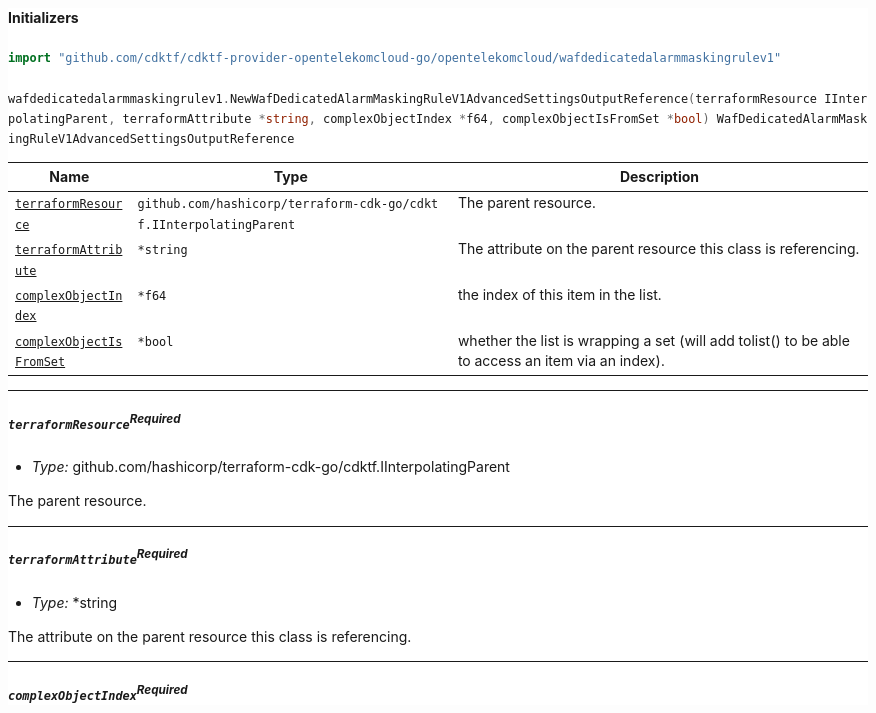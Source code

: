 #### Initializers <a name="Initializers" id="@cdktf/provider-opentelekomcloud.wafDedicatedAlarmMaskingRuleV1.WafDedicatedAlarmMaskingRuleV1AdvancedSettingsOutputReference.Initializer"></a>

```go
import "github.com/cdktf/cdktf-provider-opentelekomcloud-go/opentelekomcloud/wafdedicatedalarmmaskingrulev1"

wafdedicatedalarmmaskingrulev1.NewWafDedicatedAlarmMaskingRuleV1AdvancedSettingsOutputReference(terraformResource IInterpolatingParent, terraformAttribute *string, complexObjectIndex *f64, complexObjectIsFromSet *bool) WafDedicatedAlarmMaskingRuleV1AdvancedSettingsOutputReference
```

| **Name** | **Type** | **Description** |
| --- | --- | --- |
| <code><a href="#@cdktf/provider-opentelekomcloud.wafDedicatedAlarmMaskingRuleV1.WafDedicatedAlarmMaskingRuleV1AdvancedSettingsOutputReference.Initializer.parameter.terraformResource">terraformResource</a></code> | <code>github.com/hashicorp/terraform-cdk-go/cdktf.IInterpolatingParent</code> | The parent resource. |
| <code><a href="#@cdktf/provider-opentelekomcloud.wafDedicatedAlarmMaskingRuleV1.WafDedicatedAlarmMaskingRuleV1AdvancedSettingsOutputReference.Initializer.parameter.terraformAttribute">terraformAttribute</a></code> | <code>*string</code> | The attribute on the parent resource this class is referencing. |
| <code><a href="#@cdktf/provider-opentelekomcloud.wafDedicatedAlarmMaskingRuleV1.WafDedicatedAlarmMaskingRuleV1AdvancedSettingsOutputReference.Initializer.parameter.complexObjectIndex">complexObjectIndex</a></code> | <code>*f64</code> | the index of this item in the list. |
| <code><a href="#@cdktf/provider-opentelekomcloud.wafDedicatedAlarmMaskingRuleV1.WafDedicatedAlarmMaskingRuleV1AdvancedSettingsOutputReference.Initializer.parameter.complexObjectIsFromSet">complexObjectIsFromSet</a></code> | <code>*bool</code> | whether the list is wrapping a set (will add tolist() to be able to access an item via an index). |

---

##### `terraformResource`<sup>Required</sup> <a name="terraformResource" id="@cdktf/provider-opentelekomcloud.wafDedicatedAlarmMaskingRuleV1.WafDedicatedAlarmMaskingRuleV1AdvancedSettingsOutputReference.Initializer.parameter.terraformResource"></a>

- *Type:* github.com/hashicorp/terraform-cdk-go/cdktf.IInterpolatingParent

The parent resource.

---

##### `terraformAttribute`<sup>Required</sup> <a name="terraformAttribute" id="@cdktf/provider-opentelekomcloud.wafDedicatedAlarmMaskingRuleV1.WafDedicatedAlarmMaskingRuleV1AdvancedSettingsOutputReference.Initializer.parameter.terraformAttribute"></a>

- *Type:* *string

The attribute on the parent resource this class is referencing.

---

##### `complexObjectIndex`<sup>Required</sup> <a name="complexObjectIndex" id="@cdktf/provider-opentelekomcloud.wafDedicatedAlarmMaskingRuleV1.WafDedicatedAlarmMaskingRuleV1AdvancedSettingsOutputReference.Initializer.parameter.complexObjectIndex"></a>
